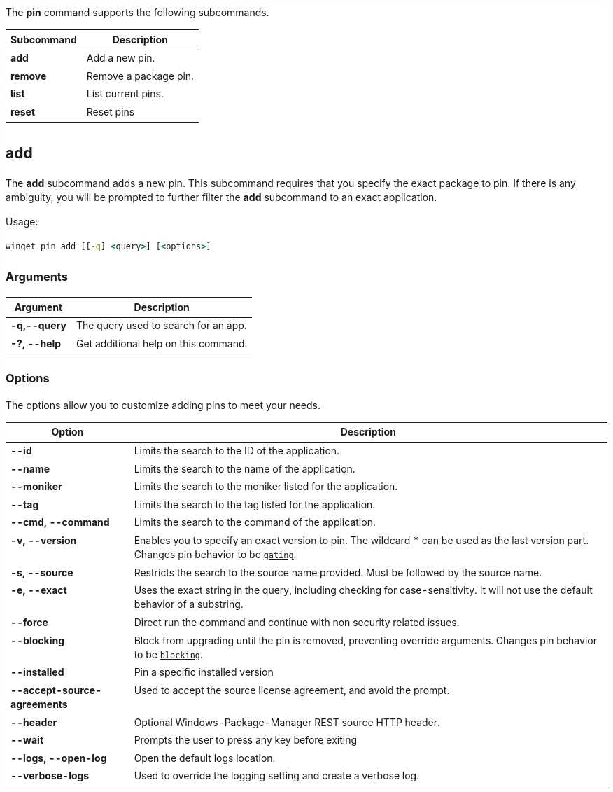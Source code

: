 The **pin** command supports the following subcommands.

| Subcommand  | Description |
|--------------|-------------|
|  **add** |  Add a new pin. |
|  **remove** | Remove a package pin. |
|  **list** | List current pins. |
|  **reset** | Reset pins |

## add

The **add** subcommand adds a new pin. This subcommand requires that you specify the exact package to pin. If there is any ambiguity, you will be prompted to further filter the **add** subcommand to an exact application.

Usage:

```cmd
winget pin add [[-q] <query>] [<options>]
```

### Arguments

| Argument      | Description |
|-------------|-------------|  
| **-q,--query**  |  The query used to search for an app. |
| **-?, --help** |  Get additional help on this command. |

### Options

The options allow you to customize adding pins to meet your needs.

| Option  | Description |
|-------------|-------------|  
| **--id**    |  Limits the search to the ID of the application.   |  
| **--name**   |  Limits the search to the name of the application. |  
| **--moniker**   | Limits the search to the moniker listed for the application. |  
| **--tag**   | Limits the search to the tag listed for the application. | 
| **--cmd, --command**   | Limits the search to the command of the application. |   
| **-v, --version**  |  Enables you to specify an exact version to pin. The wildcard * can be used as the last version part. Changes pin behavior to be [`gating`](#pin-types). |  
| **-s, --source**   |  Restricts the search to the source name provided. Must be followed by the source name. |  
| **-e, --exact**   |   Uses the exact string in the query, including checking for case-sensitivity. It will not use the default behavior of a substring. |  
| **--force** | Direct run the command and continue with non security related issues. |
| **--blocking** | Block from upgrading until the pin is removed, preventing override arguments. Changes pin behavior to be [`blocking`](#pin-types). |
| **--installed** | Pin a specific installed version |
| **--accept-source-agreements** | Used to accept the source license agreement, and avoid the prompt. |
| **--header** | Optional Windows-Package-Manager REST source HTTP header. |
| **--wait** | Prompts the user to press any key before exiting |
| **--logs, --open-log**  | Open the default logs location. |
| **--verbose-logs** | Used to override the logging setting and create a verbose log. |